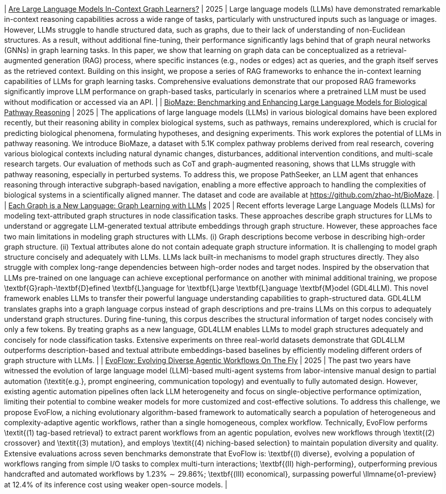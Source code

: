 | [Are Large Language Models In-Context Graph Learners?](https://arxiv.org/abs/2502.13562) | 2025 | Large language models (LLMs) have demonstrated remarkable in-context reasoning capabilities across a wide range of tasks, particularly with unstructured inputs such as language or images. However, LLMs struggle to handle structured data, such as graphs, due to their lack of understanding of non-Euclidean structures. As a result, without additional fine-tuning, their performance significantly lags behind that of graph neural networks (GNNs) in graph learning tasks. In this paper, we show that learning on graph data can be conceptualized as a retrieval-augmented generation (RAG) process, where specific instances (e.g., nodes or edges) act as queries, and the graph itself serves as the retrieved context. Building on this insight, we propose a series of RAG frameworks to enhance the in-context learning capabilities of LLMs for graph learning tasks. Comprehensive evaluations demonstrate that our proposed RAG frameworks significantly improve LLM performance on graph-based tasks, particularly in scenarios where a pretrained LLM must be used without modification or accessed via an API. |
| [BioMaze: Benchmarking and Enhancing Large Language Models for Biological Pathway Reasoning](https://arxiv.org/abs/2502.16660) | 2025 | The applications of large language models (LLMs) in various biological domains have been explored recently, but their reasoning ability in complex biological systems, such as pathways, remains underexplored, which is crucial for predicting biological phenomena, formulating hypotheses, and designing experiments. This work explores the potential of LLMs in pathway reasoning. We introduce BioMaze, a dataset with 5.1K complex pathway problems derived from real research, covering various biological contexts including natural dynamic changes, disturbances, additional intervention conditions, and multi-scale research targets. Our evaluation of methods such as CoT and graph-augmented reasoning, shows that LLMs struggle with pathway reasoning, especially in perturbed systems. To address this, we propose PathSeeker, an LLM agent that enhances reasoning through interactive subgraph-based navigation, enabling a more effective approach to handling the complexities of biological systems in a scientifically aligned manner. The dataset and code are available at https://github.com/zhao-ht/BioMaze. |
| [Each Graph is a New Language: Graph Learning with LLMs](https://arxiv.org/abs/2501.11478) | 2025 | Recent efforts leverage Large Language Models (LLMs) for modeling text-attributed graph structures in node classification tasks. These approaches describe graph structures for LLMs to understand or aggregate LLM-generated textual attribute embeddings through graph structure. However, these approaches face two main limitations in modeling graph structures with LLMs. (i) Graph descriptions become verbose in describing high-order graph structure. (ii) Textual attributes alone do not contain adequate graph structure information. It is challenging to model graph structure concisely and adequately with LLMs. LLMs lack built-in mechanisms to model graph structures directly. They also struggle with complex long-range dependencies between high-order nodes and target nodes. Inspired by the observation that LLMs pre-trained on one language can achieve exceptional performance on another with minimal additional training, we propose \textbf{G}raph-\textbf{D}efined \textbf{L}anguage for \textbf{L}arge \textbf{L}anguage \textbf{M}odel (GDL4LLM). This novel framework enables LLMs to transfer their powerful language understanding capabilities to graph-structured data. GDL4LLM translates graphs into a graph language corpus instead of graph descriptions and pre-trains LLMs on this corpus to adequately understand graph structures. During fine-tuning, this corpus describes the structural information of target nodes concisely with only a few tokens. By treating graphs as a new language, GDL4LLM enables LLMs to model graph structures adequately and concisely for node classification tasks. Extensive experiments on three real-world datasets demonstrate that GDL4LLM outperforms description-based and textual attribute embeddings-based baselines by efficiently modeling different orders of graph structure with LLMs. |
| [EvoFlow: Evolving Diverse Agentic Workflows On The Fly](https://arxiv.org/abs/2502.07373) | 2025 | The past two years have witnessed the evolution of large language model (LLM)-based multi-agent systems from labor-intensive manual design to partial automation (\textit{e.g.}, prompt engineering, communication topology) and eventually to fully automated design. However, existing agentic automation pipelines often lack LLM heterogeneity and focus on single-objective performance optimization, limiting their potential to combine weaker models for more customized and cost-effective solutions. To address this challenge, we propose EvoFlow, a niching evolutionary algorithm-based framework to automatically search a population of heterogeneous and complexity-adaptive agentic workflows, rather than a single homogeneous, complex workflow. Technically, EvoFlow performs \textit{(1) tag-based retrieval} to extract parent workflows from an agentic population, evolves new workflows through \textit{(2) crossover} and \textit{(3) mutation}, and employs \textit{(4) niching-based selection} to maintain population diversity and quality. Extensive evaluations across seven benchmarks demonstrate that EvoFlow is: \textbf{(I) diverse}, evolving a population of workflows ranging from simple I/O tasks to complex multi-turn interactions; \textbf{(II) high-performing}, outperforming previous handcrafted and automated workflows by $1.23\%\sim29.86\%$; \textbf{(III) economical}, surpassing powerful \llmname{o1-preview} at $12.4\%$ of its inference cost using weaker open-source models. |